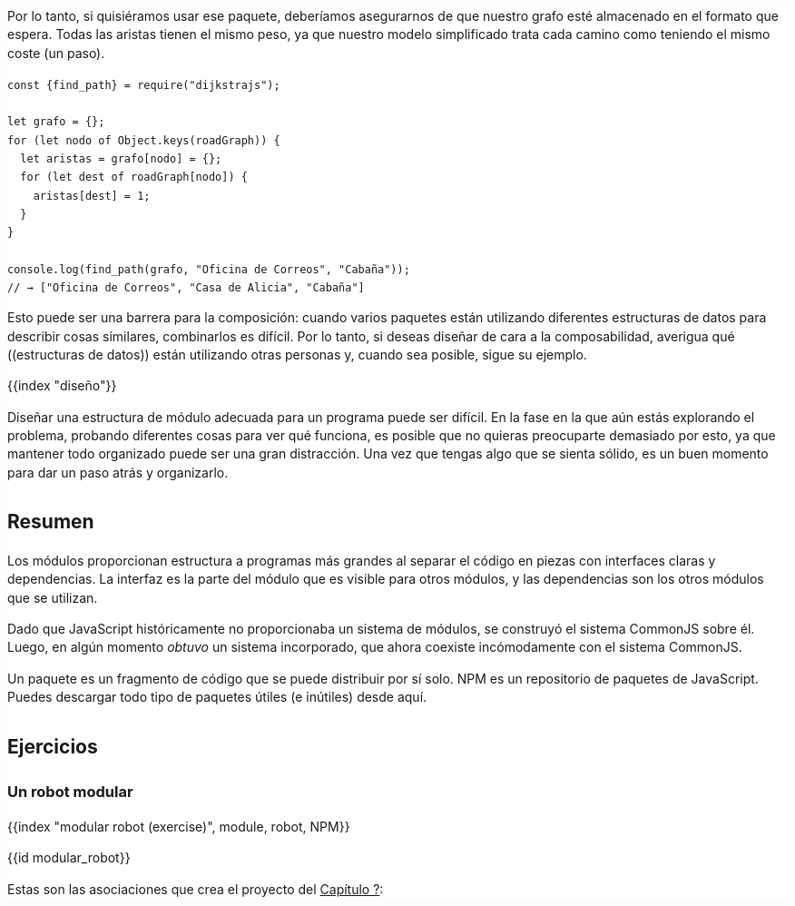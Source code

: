 Por lo tanto, si quisiéramos usar ese paquete, deberíamos asegurarnos de que nuestro grafo esté almacenado en el formato que espera. Todas las aristas tienen el mismo peso, ya que nuestro modelo simplificado trata cada camino como teniendo el mismo coste (un paso).

```
const {find_path} = require("dijkstrajs");

let grafo = {};
for (let nodo of Object.keys(roadGraph)) {
  let aristas = grafo[nodo] = {};
  for (let dest of roadGraph[nodo]) {
    aristas[dest] = 1;
  }
}

console.log(find_path(grafo, "Oficina de Correos", "Cabaña"));
// → ["Oficina de Correos", "Casa de Alicia", "Cabaña"]
```

Esto puede ser una barrera para la composición: cuando varios paquetes están utilizando diferentes estructuras de datos para describir cosas similares, combinarlos es difícil. Por lo tanto, si deseas diseñar de cara a la composabilidad, averigua qué ((estructuras de datos)) están utilizando otras personas y, cuando sea posible, sigue su ejemplo.

{{index "diseño"}}

Diseñar una estructura de módulo adecuada para un programa puede ser difícil. En la fase en la que aún estás explorando el problema, probando diferentes cosas para ver qué funciona, es posible que no quieras preocuparte demasiado por esto, ya que mantener todo organizado puede ser una gran distracción. Una vez que tengas algo que se sienta sólido, es un buen momento para dar un paso atrás y organizarlo.

## Resumen

Los módulos proporcionan estructura a programas más grandes al separar el código en piezas con interfaces claras y dependencias. La interfaz es la parte del módulo que es visible para otros módulos, y las dependencias son los otros módulos que se utilizan.

Dado que JavaScript históricamente no proporcionaba un sistema de módulos, se construyó el sistema CommonJS sobre él. Luego, en algún momento _obtuvo_ un sistema incorporado, que ahora coexiste incómodamente con el sistema CommonJS.

Un paquete es un fragmento de código que se puede distribuir por sí solo. NPM es un repositorio de paquetes de JavaScript. Puedes descargar todo tipo de paquetes útiles (e inútiles) desde aquí.

## Ejercicios

### Un robot modular

{{index "modular robot (exercise)", module, robot, NPM}}

{{id modular_robot}}

Estas son las asociaciones que crea el proyecto del [Capítulo ?](robot):

